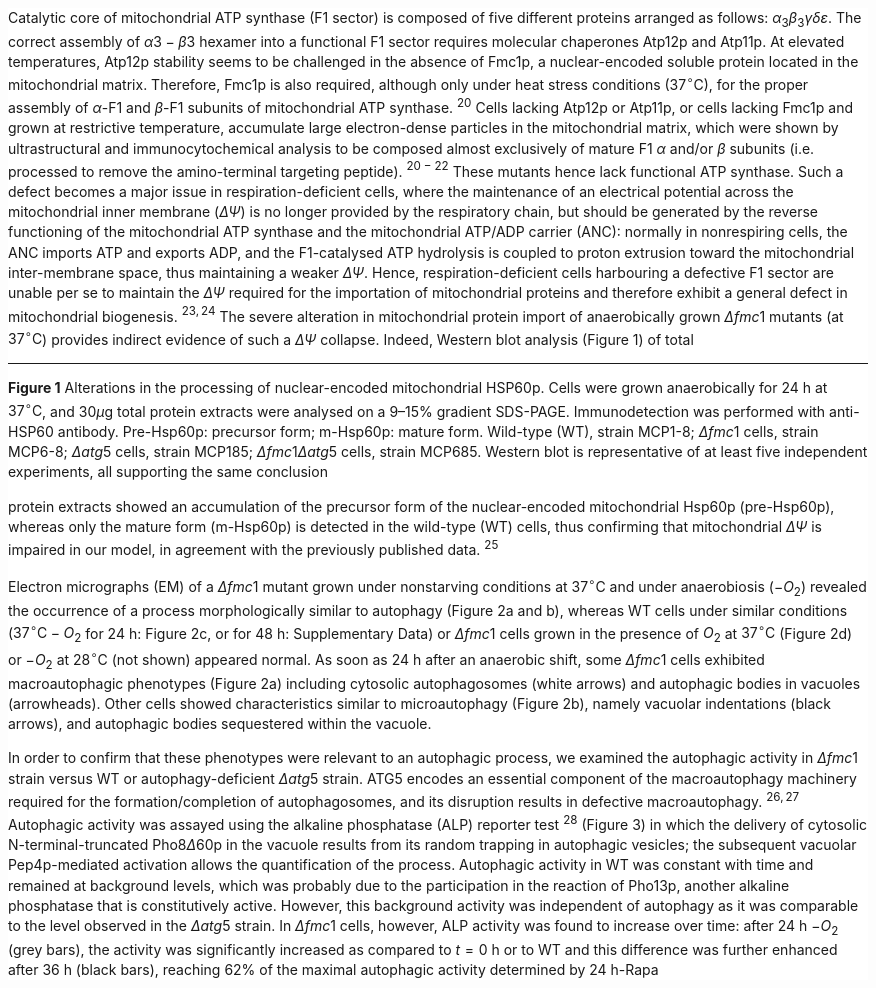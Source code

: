 Catalytic core of mitochondrial ATP synthase (F1 sector) is composed of five different proteins arranged as follows: $\alpha_{3} \beta_{3} \gamma \delta \varepsilon$. The correct assembly of $\alpha 3-\beta 3$ hexamer into a functional F1 sector requires molecular chaperones Atp12p and Atp11p. At elevated temperatures, Atp12p stability seems to be challenged in the absence of Fmc1p, a nuclear-encoded soluble protein located in the mitochondrial matrix. Therefore, Fmc1p is also required, although only under heat stress conditions ($37^{\circ} \mathrm{C}$), for the proper assembly of $\alpha$-F1 and $\beta$-F1 subunits of mitochondrial ATP synthase. ${ }^{20}$ Cells lacking Atp12p or Atp11p, or cells lacking Fmc1p and grown at restrictive temperature, accumulate large electron-dense particles in the mitochondrial matrix, which were shown by ultrastructural and immunocytochemical analysis to be composed almost exclusively of mature F1 $\alpha$ and/or $\beta$ subunits (i.e. processed to remove the amino-terminal targeting peptide). ${ }^{20-22}$ These mutants hence lack functional ATP synthase. Such a defect becomes a major issue in respiration-deficient cells, where the maintenance of an electrical potential across the mitochondrial inner membrane ($\Delta \Psi$) is no longer provided by the respiratory chain, but should be generated by the reverse functioning of the mitochondrial ATP synthase and the mitochondrial ATP/ADP carrier (ANC): normally in nonrespiring cells, the ANC imports ATP and exports ADP, and the F1-catalysed ATP hydrolysis is coupled to proton extrusion toward the mitochondrial inter-membrane space, thus maintaining a weaker $\Delta \Psi$. Hence, respiration-deficient cells harbouring a defective F1 sector are unable per se to maintain the $\Delta \Psi$ required for the importation of mitochondrial proteins and therefore exhibit a general defect in mitochondrial biogenesis. ${ }^{23,24}$ The severe alteration in mitochondrial protein import of anaerobically grown $\Delta f m c 1$ mutants (at $37^{\circ} \mathrm{C}$) provides indirect evidence of such a $\Delta \Psi$ collapse. Indeed, Western blot analysis (Figure 1) of total

---

**Figure 1** Alterations in the processing of nuclear-encoded mitochondrial HSP60p. Cells were grown anaerobically for 24 h at $37^{\circ} \mathrm{C}$, and $30 \mu \mathrm{g}$ total protein extracts were analysed on a 9–15% gradient SDS-PAGE. Immunodetection was performed with anti-HSP60 antibody. Pre-Hsp60p: precursor form; m-Hsp60p: mature form. Wild-type (WT), strain MCP1-8; $\Delta f m c 1$ cells, strain MCP6-8; $\Delta a t g 5$ cells, strain MCP185; $\Delta f m c 1 \Delta a t g 5$ cells, strain MCP685. Western blot is representative of at least five independent experiments, all supporting the same conclusion

protein extracts showed an accumulation of the precursor form of the nuclear-encoded mitochondrial Hsp60p (pre-Hsp60p), whereas only the mature form (m-Hsp60p) is detected in the wild-type (WT) cells, thus confirming that mitochondrial $\Delta \Psi$ is impaired in our model, in agreement with the previously published data. ${ }^{25}$

Electron micrographs (EM) of a $\Delta f m c 1$ mutant grown under nonstarving conditions at $37^{\circ} \mathrm{C}$ and under anaerobiosis ($-O_{2}$) revealed the occurrence of a process morphologically similar to autophagy (Figure 2a and b), whereas WT cells under similar conditions ($37^{\circ} \mathrm{C}-O_{2}$ for 24 h: Figure 2c, or for 48 h: Supplementary Data) or $\Delta f m c 1$ cells grown in the presence of $O_{2}$ at $37^{\circ} \mathrm{C}$ (Figure 2d) or $-O_{2}$ at $28^{\circ} \mathrm{C}$ (not shown) appeared normal. As soon as 24 h after an anaerobic shift, some $\Delta f m c 1$ cells exhibited macroautophagic phenotypes (Figure 2a) including cytosolic autophagosomes (white arrows) and autophagic bodies in vacuoles (arrowheads). Other cells showed characteristics similar to microautophagy (Figure 2b), namely vacuolar indentations (black arrows), and autophagic bodies sequestered within the vacuole.

In order to confirm that these phenotypes were relevant to an autophagic process, we examined the autophagic activity in $\Delta f m c 1$ strain versus WT or autophagy-deficient $\Delta a t g 5$ strain. ATG5 encodes an essential component of the macroautophagy machinery required for the formation/completion of autophagosomes, and its disruption results in defective macroautophagy. ${ }^{26,27}$ Autophagic activity was assayed using the alkaline phosphatase (ALP) reporter test ${ }^{28}$ (Figure 3) in which the delivery of cytosolic N-terminal-truncated Pho8$\Delta 60$p in the vacuole results from its random trapping in autophagic vesicles; the subsequent vacuolar Pep4p-mediated activation allows the quantification of the process. Autophagic activity in WT was constant with time and remained at background levels, which was probably due to the participation in the reaction of Pho13p, another alkaline phosphatase that is constitutively active. However, this background activity was independent of autophagy as it was comparable to the level observed in the $\Delta a t g 5$ strain. In $\Delta f m c 1$ cells, however, ALP activity was found to increase over time: after 24 h $-O_{2}$ (grey bars), the activity was significantly increased as compared to $t=0 \mathrm{~h}$ or to WT and this difference was further enhanced after 36 h (black bars), reaching $62 \%$ of the maximal autophagic activity determined by 24 h-Rapa
